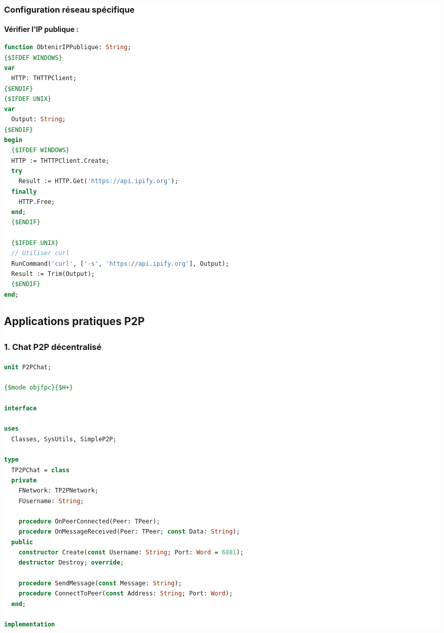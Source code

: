 ### Configuration réseau spécifique

**Vérifier l'IP publique :**

```pascal
function ObtenirIPPublique: String;
{$IFDEF WINDOWS}
var
  HTTP: THTTPClient;
{$ENDIF}
{$IFDEF UNIX}
var
  Output: String;
{$ENDIF}
begin
  {$IFDEF WINDOWS}
  HTTP := THTTPClient.Create;
  try
    Result := HTTP.Get('https://api.ipify.org');
  finally
    HTTP.Free;
  end;
  {$ENDIF}

  {$IFDEF UNIX}
  // Utiliser curl
  RunCommand('curl', ['-s', 'https://api.ipify.org'], Output);
  Result := Trim(Output);
  {$ENDIF}
end;
```

## Applications pratiques P2P

### 1. Chat P2P décentralisé

```pascal
unit P2PChat;

{$mode objfpc}{$H+}

interface

uses
  Classes, SysUtils, SimpleP2P;

type
  TP2PChat = class
  private
    FNetwork: TP2PNetwork;
    FUsername: String;

    procedure OnPeerConnected(Peer: TPeer);
    procedure OnMessageReceived(Peer: TPeer; const Data: String);
  public
    constructor Create(const Username: String; Port: Word = 6881);
    destructor Destroy; override;

    procedure SendMessage(const Message: String);
    procedure ConnectToPeer(const Address: String; Port: Word);
  end;

implementation

```